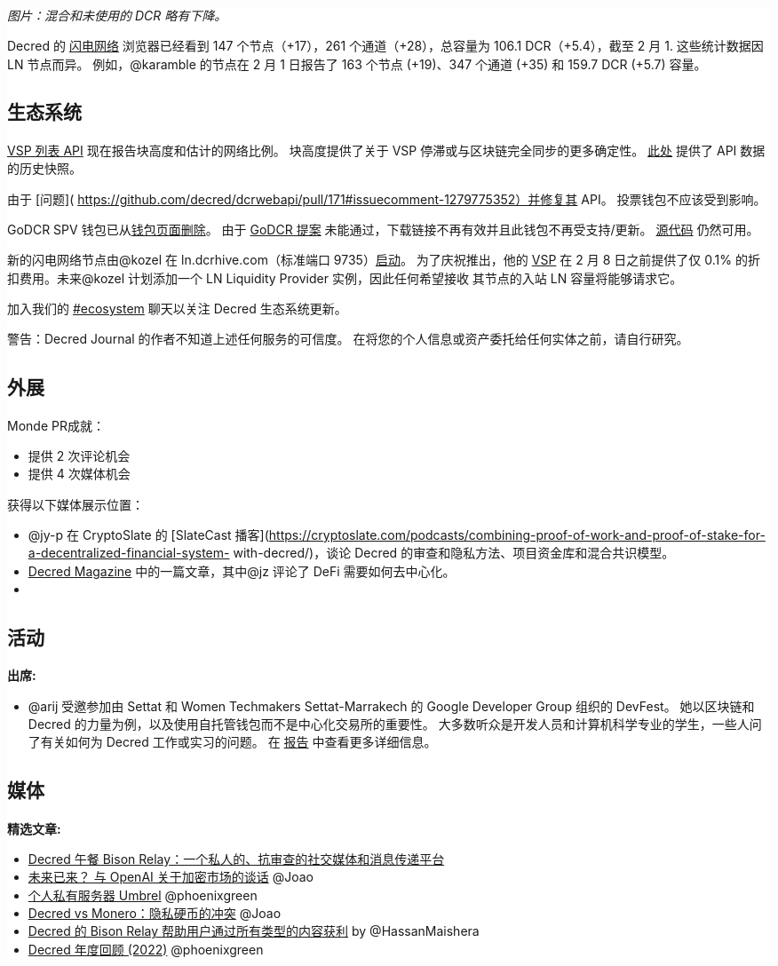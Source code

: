 _图片：混合和未使用的 DCR 略有下降。_

Decred 的 [闪电网络](https://ln-map.jholdstock.uk/) 浏览器已经看到 147 个节点（+17），261 个通道（+28），总容量为 106.1 DCR（+5.4），截至 2 月 1. 这些统计数据因 LN 节点而异。 例如，@karamble 的节点在 2 月 1 日报告了 163 个节点 (+19)、347 个通道 (+35) 和 159.7 DCR (+5.7) 容量。


## 生态系统

[VSP 列表 API](https://api.decred.org/?c=vsp) 现在报告块高度和估计的网络比例。 块高度提供了关于 VSP 停滞或与区块链完全同步的更多确定性。 [此处](https://github.com/bochinchero/dcrsnapcsv) 提供了 API 数据的历史快照。

由于 [问题]( https://github.com/decred/dcrwebapi/pull/171#issuecomment-1279775352）并修复其 API。 投票钱包不应该受到影响。

GoDCR SPV 钱包已从[钱包页面](https://decred.org/wallets/)[删除](https://github.com/decred/dcrweb/pull/1104)。 由于 [GoDCR 提案](https://proposals.decred.org/record/0ef42e5) 未能通过，下载链接不再有效并且此钱包不再受支持/更新。 [源代码](https://github.com/planetdecred/godcr) 仍然可用。

新的闪电网络节点由@kozel 在 ln.dcrhive.com（标准端口 9735）[启动](https://www.reddit.com/r/decred/comments/102zzxu/dcr_hive_launches_a_ln_node_and_lowers_fees/)。 为了庆祝推出，他的 [VSP](https://dcrhive.com/) 在 2 月 8 日之前提供了仅 0.1% 的折扣费用。未来@kozel 计划添加一个 LN Liquidity Provider 实例，因此任何希望接收 其节点的入站 LN 容量将能够请求它。

加入我们的 [#ecosystem](https://chat.decred.org/#/room/#ecosystem:decred.org) 聊天以关注 Decred 生态系统更新。

警告：Decred Journal 的作者不知道上述任何服务的可信度。 在将您的个人信息或资产委托给任何实体之前，请自行研究。


## 外展

Monde PR成就：

- 提供 2 次评论机会
- 提供 4 次媒体机会

获得以下媒体展示位置：

- @jy-p 在 CryptoSlate 的 [SlateCast 播客](https://cryptoslate.com/podcasts/combining-proof-of-work-and-proof-of-stake-for-a-decentralized-financial-system- with-decred/)，谈论 Decred 的审查和隐私方法、项目资金库和混合共识模型。
- [Decred Magazine](https://www.decredmagazine.com/defi-needs-to-be-decentralized-beyond-name/) 中的一篇文章，其中@jz 评论了 DeFi 需要如何去中心化。
- 

## 活动

**出席:**

- @arij 受邀参加由 Settat 和 Women Techmakers Settat-Marrakech 的 Google Developer Group 组织的 DevFest。 她以区块链和 Decred 的力量为例，以及使用自托管钱包而不是中心化交易所的重要性。 大多数听众是开发人员和计算机科学专业的学生，一些人问了有关如何为 Decred 工作或实习的问题。 在 [报告](https://decredcommunity.github.io/events/index/20230107.1) 中查看更多详细信息。


## 媒体

**精选文章:**

- [Decred 午餐 Bison Relay：一个私人的、抗审查的社交媒体和消息传递平台](https://decred.org/news/2022-12-15-decred-launches-bison-relay/)
- [未来已来？ 与 OpenAI 关于加密市场的谈话](https://www.decredmagazine.com/future-is-here-a-talk-with-openai-about-the-crypto-market/) @Joao
- [个人私有服务器 Umbrel](https://www.decredmagazine.com/personal-private-server-umbrel/) @phoenixgreen
- [Decred vs Monero：隐私硬币的冲突](https://www.decredmagazine.com/decred-vs-monero-clash-of-privacy-coins/) @Joao
- [Decred 的 Bison Relay 帮助用户通过所有类型的内容获利](https://www.decredmagazine.com/decreds-bison-relay-helps-users-monetize-all-types-of-content/) by @HassanMaishera
- [Decred 年度回顾 (2022)](https://www.decredmagazine.com/decred-a-year-in-review-2022/) @phoenixgreen
